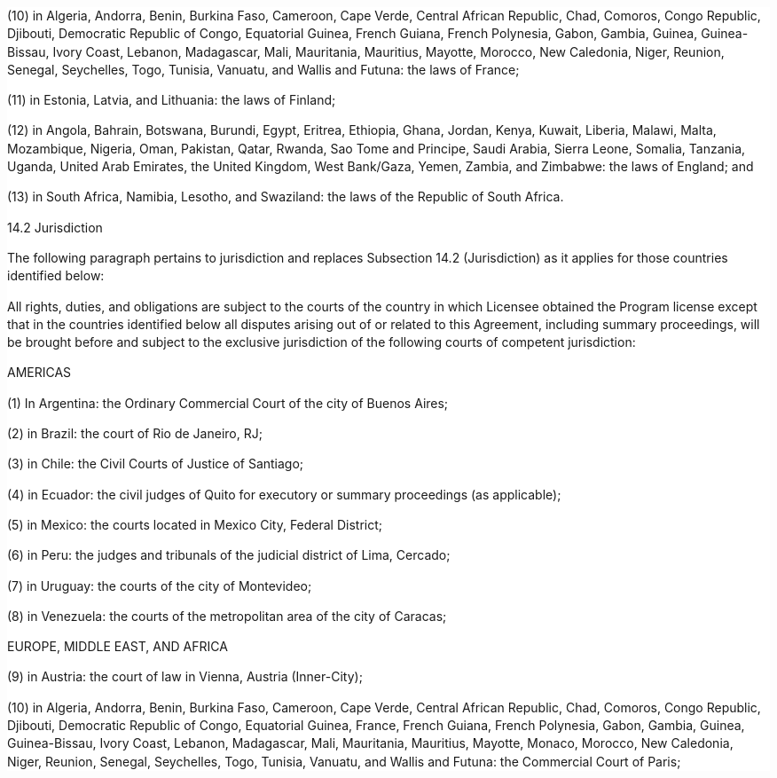 (10) in Algeria, Andorra, Benin, Burkina Faso, Cameroon, Cape Verde, Central
African Republic, Chad, Comoros, Congo Republic, Djibouti, Democratic Republic
of Congo, Equatorial Guinea, French Guiana, French Polynesia, Gabon, Gambia,
Guinea, Guinea-Bissau, Ivory Coast, Lebanon, Madagascar, Mali, Mauritania,
Mauritius, Mayotte, Morocco, New Caledonia, Niger, Reunion, Senegal,
Seychelles, Togo, Tunisia, Vanuatu, and Wallis and Futuna: the laws of France;

(11) in Estonia, Latvia, and Lithuania: the laws of Finland;

(12) in Angola, Bahrain, Botswana, Burundi, Egypt, Eritrea, Ethiopia, Ghana,
Jordan, Kenya, Kuwait, Liberia, Malawi, Malta, Mozambique, Nigeria, Oman,
Pakistan, Qatar, Rwanda, Sao Tome and Principe, Saudi Arabia, Sierra Leone,
Somalia, Tanzania, Uganda, United Arab Emirates, the United Kingdom, West
Bank/Gaza, Yemen, Zambia, and Zimbabwe: the laws of England; and

(13) in South Africa, Namibia, Lesotho, and Swaziland: the laws of the Republic
of South Africa.

14.2 Jurisdiction

The following paragraph pertains to jurisdiction and replaces Subsection 14.2
(Jurisdiction) as it applies for those countries identified below:

All rights, duties, and obligations are subject to the courts of the country in
which Licensee obtained the Program license except that in the countries
identified below all disputes arising out of or related to this Agreement,
including summary proceedings, will be brought before and subject to the
exclusive jurisdiction of the following courts of competent jurisdiction:

AMERICAS

(1) In Argentina: the Ordinary Commercial Court of the city of Buenos Aires;

(2) in Brazil: the court of Rio de Janeiro, RJ;

(3) in Chile: the Civil Courts of Justice of Santiago;

(4) in Ecuador: the civil judges of Quito for executory or summary proceedings
(as applicable);

(5) in Mexico: the courts located in Mexico City, Federal District;

(6) in Peru: the judges and tribunals of the judicial district of Lima,
Cercado;

(7) in Uruguay: the courts of the city of Montevideo;

(8) in Venezuela: the courts of the metropolitan area of the city of Caracas;

EUROPE, MIDDLE EAST, AND AFRICA

(9) in Austria: the court of law in Vienna, Austria (Inner-City);

(10) in Algeria, Andorra, Benin, Burkina Faso, Cameroon, Cape Verde, Central
African Republic, Chad, Comoros, Congo Republic, Djibouti, Democratic Republic
of Congo, Equatorial Guinea, France, French Guiana, French Polynesia, Gabon,
Gambia, Guinea, Guinea-Bissau, Ivory Coast, Lebanon, Madagascar, Mali,
Mauritania, Mauritius, Mayotte, Monaco, Morocco, New Caledonia, Niger, Reunion,
Senegal, Seychelles, Togo, Tunisia, Vanuatu, and Wallis and Futuna: the
Commercial Court of Paris;
